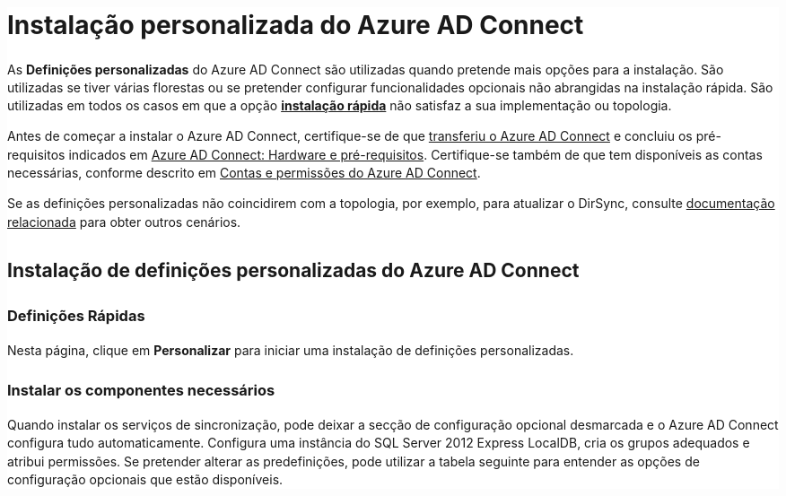 <properties
    pageTitle="Azure AD Connect: Instalação personalizada | Microsoft Azure"
    description="Este documento fornece detalhes sobre as opções de instalação personalizada do Azure AD Connect. Utilize estas instruções para instalar o Active Directory através do Azure AD Connect."
    services="active-directory"
    keywords="o que é o Azure AD Connect, instale o Active Directory, componentes precisos para o Azure AD"
    documentationCenter=""
    authors="andkjell"
    manager="femila"
    editor="curtand"/>

<tags
    ms.service="active-directory"  
    ms.workload="identity"
    ms.tgt_pltfrm="na"
    ms.devlang="na"
    ms.topic="get-started-article"
    ms.date="09/13/2016"
    ms.author="billmath;andkjell"/>

# Instalação personalizada do Azure AD Connect
As **Definições personalizadas** do Azure AD Connect são utilizadas quando pretende mais opções para a instalação. São utilizadas se tiver várias florestas ou se pretender configurar funcionalidades opcionais não abrangidas na instalação rápida. São utilizadas em todos os casos em que a opção [**instalação rápida**](active-directory-aadconnect-get-started-express.md) não satisfaz a sua implementação ou topologia.

Antes de começar a instalar o Azure AD Connect, certifique-se de que [transferiu o Azure AD Connect](http://go.microsoft.com/fwlink/?LinkId=615771) e concluiu os pré-requisitos indicados em [Azure AD Connect: Hardware e pré-requisitos](active-directory-aadconnect-prerequisites.md). Certifique-se também de que tem disponíveis as contas necessárias, conforme descrito em [Contas e permissões do Azure AD Connect](active-directory-aadconnect-accounts-permissions.md).

Se as definições personalizadas não coincidirem com a topologia, por exemplo, para atualizar o DirSync, consulte [documentação relacionada](#related-documentation) para obter outros cenários.

## Instalação de definições personalizadas do Azure AD Connect 

### Definições Rápidas
Nesta página, clique em **Personalizar** para iniciar uma instalação de definições personalizadas.

### Instalar os componentes necessários
Quando instalar os serviços de sincronização, pode deixar a secção de configuração opcional desmarcada e o Azure AD Connect configura tudo automaticamente. Configura uma instância do SQL Server 2012 Express LocalDB, cria os grupos adequados e atribui permissões. Se pretender alterar as predefinições, pode utilizar a tabela seguinte para entender as opções de configuração opcionais que estão disponíveis.
